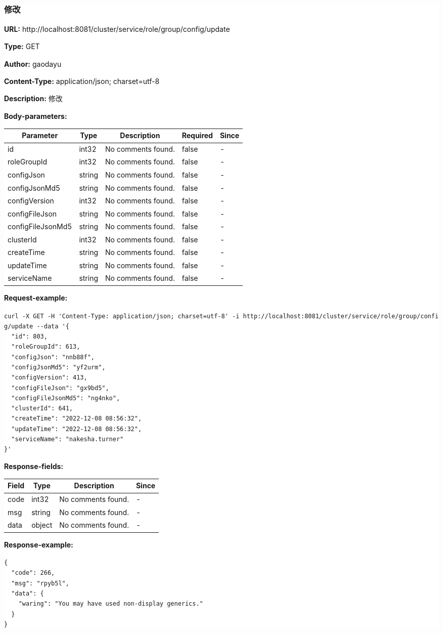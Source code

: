 ### 修改
**URL:** http://localhost:8081/cluster/service/role/group/config/update

**Type:** GET

**Author:** gaodayu

**Content-Type:** application/json; charset=utf-8

**Description:** 修改

**Body-parameters:**

Parameter | Type|Description|Required|Since
---|---|---|---|---
id|int32|No comments found.|false|-
roleGroupId|int32|No comments found.|false|-
configJson|string|No comments found.|false|-
configJsonMd5|string|No comments found.|false|-
configVersion|int32|No comments found.|false|-
configFileJson|string|No comments found.|false|-
configFileJsonMd5|string|No comments found.|false|-
clusterId|int32|No comments found.|false|-
createTime|string|No comments found.|false|-
updateTime|string|No comments found.|false|-
serviceName|string|No comments found.|false|-

**Request-example:**
```
curl -X GET -H 'Content-Type: application/json; charset=utf-8' -i http://localhost:8081/cluster/service/role/group/config/update --data '{
  "id": 803,
  "roleGroupId": 613,
  "configJson": "nnb88f",
  "configJsonMd5": "yf2urm",
  "configVersion": 413,
  "configFileJson": "gx9bd5",
  "configFileJsonMd5": "ng4nko",
  "clusterId": 641,
  "createTime": "2022-12-08 08:56:32",
  "updateTime": "2022-12-08 08:56:32",
  "serviceName": "nakesha.turner"
}'
```
**Response-fields:**

Field | Type|Description|Since
---|---|---|---
code|int32|No comments found.|-
msg|string|No comments found.|-
data|object|No comments found.|-

**Response-example:**
```
{
  "code": 266,
  "msg": "rpyb5l",
  "data": {
    "waring": "You may have used non-display generics."
  }
}
```

